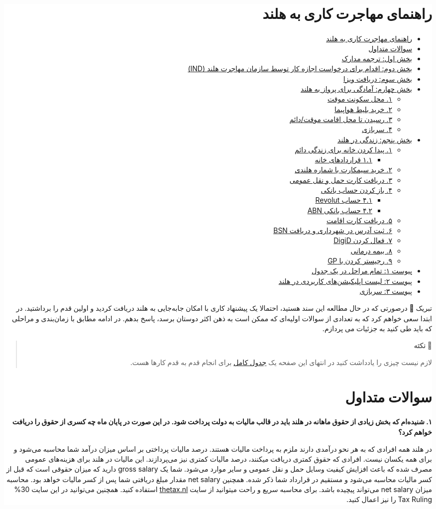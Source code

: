 <div dir="rtl"  markdown="1">

# راهنمای مهاجرت کاری به هلند

- [راهنمای مهاجرت کاری به هلند](#راهنمای-مهاجرت-کاری-به-هلند)
- [سوالات متداول](#سوالات-متداول)
- [بخش اول: ترجمه مدارک](#بخش-اول-ترجمه-مدارک)
- [بخش دوم: اقدام برای درخواست اجازه کار توسط سازمان مهاجرت هلند (IND)](#بخش-دوم-اقدام-برای-درخواست-اجازه-کار-توسط-سازمان-مهاجرت-هلند-ind)
- [بخش سوم: دریافت ویزا](#بخش-سوم-دریافت-ویزا)
- [بخش چهارم: آمادگی برای پرواز به هلند](#بخش-چهارم-آمادگی-برای-پرواز-به-هلند)
  - [۱. محل سکونت موقت](#۱-محل-سکونت-موقت)
  - [۲. خرید بلیط هواپیما](#۲-خرید-بلیط-هواپیما)
  - [۳. رسیدن تا محل اقامت موقت/دائم](#۳-رسیدن-تا-محل-اقامت-موقتدائم)
  - [۴. سربازی](#۴-سربازی)
- [بخش پنجم: زندگی در هلند](#بخش-پنجم-زندگی-در-هلند)
  - [۱. پیدا کردن خانه برای زندگی دائم](#۱-پیدا-کردن-خانه-برای-زندگی-دائم)
    - [۱.۱ قراردادهای خانه](#۱۱-قراردادهای-خانه)
  - [۲. خرید سیمکارت با شماره هلندی](#۲-خرید-سیمکارت-با-شماره-هلندی)
  - [۳. دریافت کارت حمل و نقل عمومی](#۳-دریافت-کارت-حمل-و-نقل-عمومی)
  - [۴. باز کردن حساب بانکی](#۴-باز-کردن-حساب-بانکی)
    - [۴.۱ حساب Revolut](#۴۱-حساب-revolut)
    - [۴.۲ حساب بانکی ABN](#۴۲-حساب-بانکی-abn)
  - [۵. دریافت کارت اقامت](#۵-دریافت-کارت-اقامت)
  - [۶. ثبت آدرس در شهرداری و دریافت BSN](#۶-ثبت-آدرس-در-شهرداری-و-دریافت-bsn)
  - [۷. فعال کردن DigiD](#۷-فعال-کردن-digid)
  - [۸. بیمه درمانی](#۸-بیمه-درمانی)
  - [۹. رجیستر کردن با GP](#۹-رجیستر-کردن-با-gp)
- [پیوست ۱: تمام مراحل در یک جدول](#پیوست-۱-تمام-مراحل-در-یک-جدول)
- [پیوست ۲: لیست اپلیکیشن‌های کاربردی در هلند](#پیوست-۲-لیست-اپلیکیشنهای-کاربردی-در-هلند)
- [پیوست ۳: سربازی](#پیوست-۳-سربازی)


تبریک 🎉 درصورتی که در حال مطالعه این سند هستید، احتمالا یک پیشنهاد کاری با امکان جابه‌جایی به هلند دریافت کردید و اولین قدم را برداشتید. در ابتدا سعی خواهم کرد که به تعدادی از سوالات اولیه‌ای که ممکن است به ذهن اکثر دوستان برسد، پاسخ بدهم. در ادامه مطابق با زمان‌بندی و مراحلی که باید طی کنید به جزئیات می پردازم.

> 🤩 **نکته**
> 
> لازم نیست چیزی را یادداشت کنید در انتهای این صفحه یک [جدول کامل](#پیوست-تمام-مراحل-در-یک-جدول) برای انجام قدم به قدم کار‌ها هست.


# سوالات متداول

**۱. شنیده‌ام که بخش زیادی از حقوق ماهانه در هلند باید در قالب مالیات به دولت پرداخت شود. در این صورت در پایان ماه چه کسری از حقوق را دریافت خواهم کرد؟**

در هلند همه افرادی که به هر نحو درآمدی دارند ملزم به پرداخت مالیات هستند. درصد مالیات پرداختی بر اساس میزان درآمد شما محاسبه می‌شود و برای همه یکسان نیست. افرادی که حقوق کمتری دریافت میکنند، درصد مالیات کمتری نیز می‌پردازند. این مالیات در هلند برای هزینه‌های عمومی مصرف شده که باعث افزایش کیفیت وسایل حمل و نقل عمومی و سایر موارد می‌شود. شما یک gross salary دارید که میزان حقوقی است که قبل از کسر مالیات محاسبه می‌شود و مستقیم در قرارداد شما ذکر شده. همچنین net salary مقدار مبلغ دریافتی شما پس از کسر مالیات خواهد بود. محاسبه میزان net salary می‌تواند پیچیده باشد. برای محاسبه سریع و راحت میتوانید از سایت [thetax.nl](https://thetax.nl/) استفاده کنید. همچنین می‌توانید در این سایت 30% Tax Ruling را نیز اعمال کنید.
